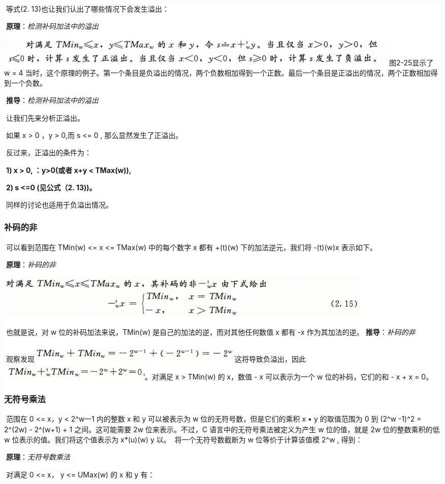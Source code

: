 ​		等式(2. 13)也让我们认出了哪些情况下会发生溢出：

​		**原理**：*检测补码加法中的溢出*

![03公式8](./markdownimage/03公式8.png)
		图2-25显示了 w = 4 当时，这个原理的例子。第一个条目是负溢出的情况，两个负数相加得到一个正数。最后一个条目是正溢出的情况，两个正数相加得到一个负数。

​		**推导**：*检测补码加法中的溢出*

​		让我们先来分析正溢出。

​		如果 x > 0 ，y > 0,而 s <= 0 , 那么显然发生了正溢出。

​		反过来，正溢出的条件为：

​		**1) x > 0, ：y>0(或者 x+y < TMax(w)),** 

​		**2) s <=0 (见公式（2. 13))。**

​		同样的讨论也适用于负溢出情况。

### 补码的非

​		可以看到范围在 TMin(w) <= x <= TMax(w) 中的每个数字 x 都有 +(t)(w) 下的加法逆元，我们将 -(t)(w)x 表示如下。

​		**原理**：*补码的非*

![03公式9](./markdownimage/03公式9.png)

​		也就是说，对 w 位的补码加法来说，TMin(w) 是自己的加法的逆，而对其他任何数值 x 都有 -x 作为其加法的逆。
​		**推导**：*补码的非*

​		观察发现![03公式10](./markdownimage/03公式10.png)这将导致负溢出，因此![03公式11](./markdownimage/03公式11.png)。对满足 x > TMin(w) 的 x，数值 - x 可以表示为一个 w 位的补码，它们的和 - x + x = 0。



### 无符号乘法

​		范围在 0 <= x，y < 2^w一1 内的整数 x 和 y 可以被表示为 w 位的无符号数，但是它们的乘积 x • y 的取值范围为 0 到 (2^w -1)^2 = 2^(2w) - 2^(w+1) + 1 之间。这可能需要 2w 位来表示。不过，C 语言中的无符号乘法被定义为产生 w 位的值，就是 2w 位的整数乘积的低 w 位表示的值。我们将这个值表示为 x*(u)(w) y 以。
​		将一个无符号数截断为 w 位等价于计算该值模 2^w , 得到：

​		**原理**：*无符号数乘法*

​		对满足 0 <= x， y <= UMax(w) 的 x 和 y 有：
